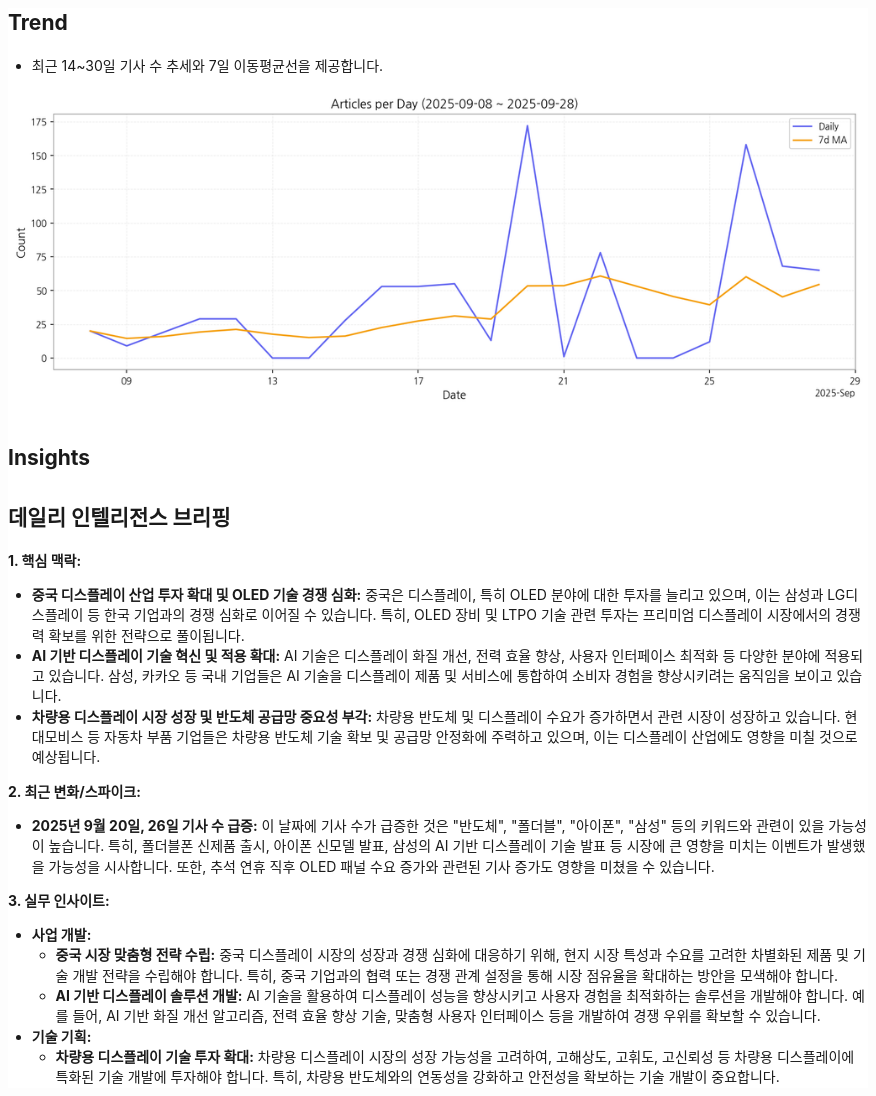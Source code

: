 ## Trend

- 최근 14~30일 기사 수 추세와 7일 이동평균선을 제공합니다.

![Timeseries](fig/timeseries.png)

## Insights

## 데일리 인텔리전스 브리핑

**1. 핵심 맥락:**

*   **중국 디스플레이 산업 투자 확대 및 OLED 기술 경쟁 심화:** 중국은 디스플레이, 특히 OLED 분야에 대한 투자를 늘리고 있으며, 이는 삼성과 LG디스플레이 등 한국 기업과의 경쟁 심화로 이어질 수 있습니다. 특히, OLED 장비 및 LTPO 기술 관련 투자는 프리미엄 디스플레이 시장에서의 경쟁력 확보를 위한 전략으로 풀이됩니다.
*   **AI 기반 디스플레이 기술 혁신 및 적용 확대:** AI 기술은 디스플레이 화질 개선, 전력 효율 향상, 사용자 인터페이스 최적화 등 다양한 분야에 적용되고 있습니다. 삼성, 카카오 등 국내 기업들은 AI 기술을 디스플레이 제품 및 서비스에 통합하여 소비자 경험을 향상시키려는 움직임을 보이고 있습니다.
*   **차량용 디스플레이 시장 성장 및 반도체 공급망 중요성 부각:** 차량용 반도체 및 디스플레이 수요가 증가하면서 관련 시장이 성장하고 있습니다. 현대모비스 등 자동차 부품 기업들은 차량용 반도체 기술 확보 및 공급망 안정화에 주력하고 있으며, 이는 디스플레이 산업에도 영향을 미칠 것으로 예상됩니다.

**2. 최근 변화/스파이크:**

*   **2025년 9월 20일, 26일 기사 수 급증:** 이 날짜에 기사 수가 급증한 것은 "반도체", "폴더블", "아이폰", "삼성" 등의 키워드와 관련이 있을 가능성이 높습니다. 특히, 폴더블폰 신제품 출시, 아이폰 신모델 발표, 삼성의 AI 기반 디스플레이 기술 발표 등 시장에 큰 영향을 미치는 이벤트가 발생했을 가능성을 시사합니다. 또한, 추석 연휴 직후 OLED 패널 수요 증가와 관련된 기사 증가도 영향을 미쳤을 수 있습니다.

**3. 실무 인사이트:**

*   **사업 개발:**
    *   **중국 시장 맞춤형 전략 수립:** 중국 디스플레이 시장의 성장과 경쟁 심화에 대응하기 위해, 현지 시장 특성과 수요를 고려한 차별화된 제품 및 기술 개발 전략을 수립해야 합니다. 특히, 중국 기업과의 협력 또는 경쟁 관계 설정을 통해 시장 점유율을 확대하는 방안을 모색해야 합니다.
    *   **AI 기반 디스플레이 솔루션 개발:** AI 기술을 활용하여 디스플레이 성능을 향상시키고 사용자 경험을 최적화하는 솔루션을 개발해야 합니다. 예를 들어, AI 기반 화질 개선 알고리즘, 전력 효율 향상 기술, 맞춤형 사용자 인터페이스 등을 개발하여 경쟁 우위를 확보할 수 있습니다.
*   **기술 기획:**
    *   **차량용 디스플레이 기술 투자 확대:** 차량용 디스플레이 시장의 성장 가능성을 고려하여, 고해상도, 고휘도, 고신뢰성 등 차량용 디스플레이에 특화된 기술 개발에 투자해야 합니다. 특히, 차량용 반도체와의 연동성을 강화하고 안전성을 확보하는 기술 개발이 중요합니다.

